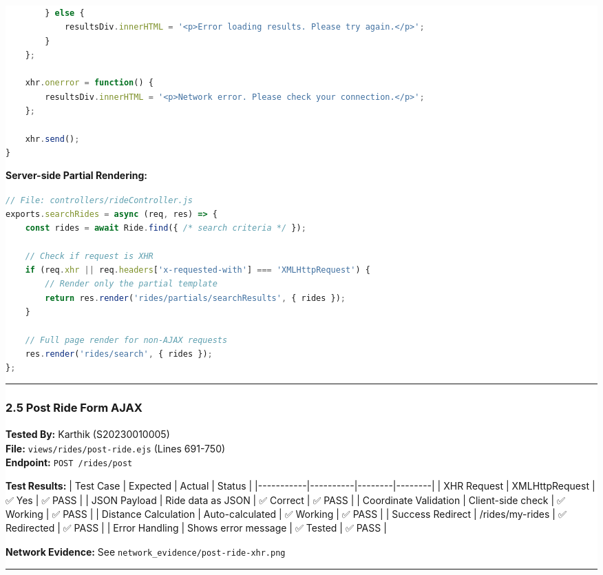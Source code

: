 ```javascript
        } else {
            resultsDiv.innerHTML = '<p>Error loading results. Please try again.</p>';
        }
    };
    
    xhr.onerror = function() {
        resultsDiv.innerHTML = '<p>Network error. Please check your connection.</p>';
    };
    
    xhr.send();
}
```

**Server-side Partial Rendering:**
```javascript
// File: controllers/rideController.js
exports.searchRides = async (req, res) => {
    const rides = await Ride.find({ /* search criteria */ });
    
    // Check if request is XHR
    if (req.xhr || req.headers['x-requested-with'] === 'XMLHttpRequest') {
        // Render only the partial template
        return res.render('rides/partials/searchResults', { rides });
    }
    
    // Full page render for non-AJAX requests
    res.render('rides/search', { rides });
};
```

---

### 2.5 Post Ride Form AJAX

**Tested By:** Karthik (S20230010005)  
**File:** `views/rides/post-ride.ejs` (Lines 691-750)  
**Endpoint:** `POST /rides/post`

**Test Results:**
| Test Case | Expected | Actual | Status |
|-----------|----------|--------|--------|
| XHR Request | XMLHttpRequest | ✅ Yes | ✅ PASS |
| JSON Payload | Ride data as JSON | ✅ Correct | ✅ PASS |
| Coordinate Validation | Client-side check | ✅ Working | ✅ PASS |
| Distance Calculation | Auto-calculated | ✅ Working | ✅ PASS |
| Success Redirect | /rides/my-rides | ✅ Redirected | ✅ PASS |
| Error Handling | Shows error message | ✅ Tested | ✅ PASS |

**Network Evidence:** See `network_evidence/post-ride-xhr.png`

---